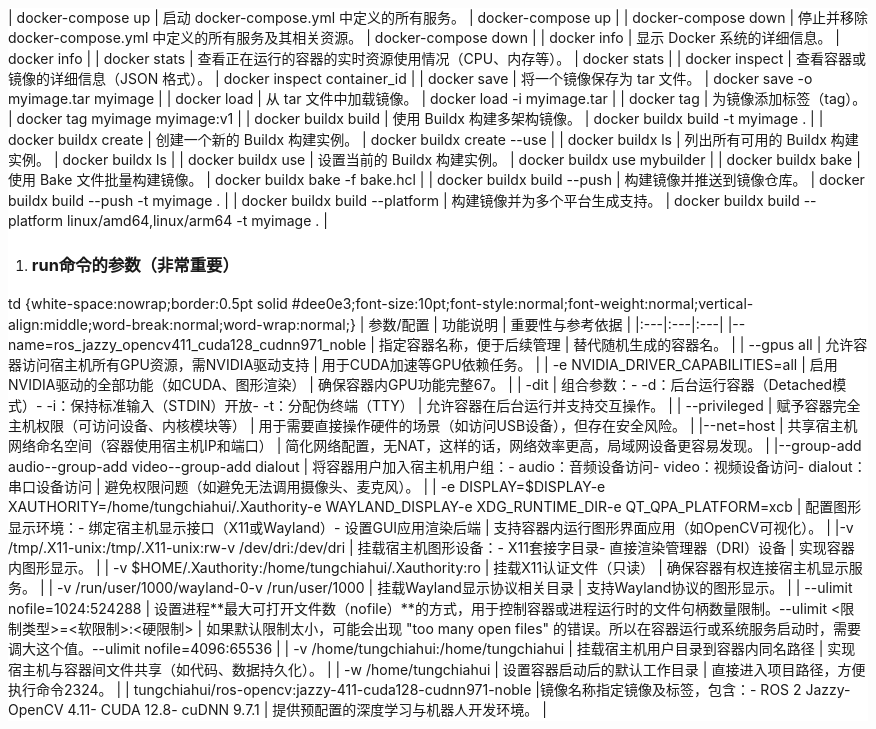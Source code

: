 | docker-compose up | 启动 docker-compose.yml 中定义的所有服务。 | docker-compose up |
| docker-compose down | 停止并移除 docker-compose.yml 中定义的所有服务及其相关资源。 | docker-compose down |
| docker info | 显示 Docker 系统的详细信息。 | docker info |
| docker stats | 查看正在运行的容器的实时资源使用情况（CPU、内存等）。 | docker stats |
| docker inspect | 查看容器或镜像的详细信息（JSON 格式）。 | docker inspect container_id |
| docker save | 将一个镜像保存为 tar 文件。 | docker save -o myimage.tar myimage |
| docker load | 从 tar 文件中加载镜像。 | docker load -i myimage.tar |
| docker tag | 为镜像添加标签（tag）。 | docker tag myimage myimage:v1 |
| docker buildx build | 使用 Buildx 构建多架构镜像。 | docker buildx build -t myimage . |
| docker buildx create | 创建一个新的 Buildx 构建实例。 | docker buildx create --use |
| docker buildx ls | 列出所有可用的 Buildx 构建实例。 | docker buildx ls |
| docker buildx use | 设置当前的 Buildx 构建实例。 | docker buildx use mybuilder |
| docker buildx bake | 使用 Bake 文件批量构建镜像。 | docker buildx bake -f bake.hcl |
| docker buildx build --push | 构建镜像并推送到镜像仓库。 | docker buildx build --push -t myimage . |
| docker buildx build --platform | 构建镜像并为多个平台生成支持。 | docker buildx build --platform linux/amd64,linux/arm64 -t myimage . |

  

1.  ### **run命令的参数（非常重要）**
    

 td {white-space:nowrap;border:0.5pt solid #dee0e3;font-size:10pt;font-style:normal;font-weight:normal;vertical-align:middle;word-break:normal;word-wrap:normal;}
| 参数/配置 | 功能说明 | 重要性与参考依据 |
|:---|:---|:---|
| ​​--name=ros_jazzy_opencv411_cuda128_cudnn971_noble​​ | 指定容器名称，便于后续管理 | 替代随机生成的容器名。 |
| ​​--gpus all​​ | 允许容器访问宿主机所有GPU资源，需NVIDIA驱动支持 | 用于CUDA加速等GPU依赖任务。 |
| ​​-e NVIDIA_DRIVER_CAPABILITIES=all​​ | 启用NVIDIA驱动的全部功能（如CUDA、图形渲染） | 确保容器内GPU功能完整67。 |
| ​​-dit​​ | 组合参数：- -d：后台运行容器（Detached模式）- -i：保持标准输入（STDIN）开放- -t：分配伪终端（TTY） | 允许容器在后台运行并支持交互操作。 |
| ​​--privileged​​ | 赋予容器完全主机权限（可访问设备、内核模块等） | 用于需要直接操作硬件的场景（如访问USB设备），但存在安全风险。 |
| ​​--net=host​​ | 共享宿主机网络命名空间（容器使用宿主机IP和端口） | 简化网络配置，无NAT，这样的话，网络效率更高，局域网设备更容易发现。 |
| ​​--group-add audio​​​​--group-add video​​​​--group-add dialout​​ | 将容器用户加入宿主机用户组：- audio：音频设备访问- video：视频设备访问- dialout：串口设备访问 | 避免权限问题（如避免无法调用摄像头、麦克风）。 |
| ​​-e DISPLAY=$DISPLAY​​​​-e XAUTHORITY=/home/tungchiahui/.Xauthority​​​​-e WAYLAND_DISPLAY​​​​-e XDG_RUNTIME_DIR​​​​-e QT_QPA_PLATFORM=xcb​​ | 配置图形显示环境：- 绑定宿主机显示接口（X11或Wayland）- 设置GUI应用渲染后端 | 支持容器内运行图形界面应用（如OpenCV可视化）。 |
| ​​-v /tmp/.X11-unix:/tmp/.X11-unix:rw​​​​-v /dev/dri:/dev/dri​​ | 挂载宿主机图形设备：- X11套接字目录- 直接渲染管理器（DRI）设备 | 实现容器内图形显示。 |
| ​​-v $HOME/.Xauthority:/home/tungchiahui/.Xauthority:ro​​ | 挂载X11认证文件（只读） | 确保容器有权连接宿主机显示服务。 |
| ​​-v /run/user/1000/wayland-0​​​​-v /run/user/1000​​ | 挂载Wayland显示协议相关目录 | 支持Wayland协议的图形显示。 |
| --ulimit nofile=1024:524288 | 设置进程**最大可打开文件数（nofile）**的方式，用于控制容器或进程运行时的文件句柄数量限制。--ulimit <限制类型>=<软限制>:<硬限制> | 如果默认限制太小，可能会出现 "too many open files" 的错误。所以在容器运行或系统服务启动时，需要调大这个值。--ulimit nofile=4096:65536 |
| ​​-v /home/tungchiahui:/home/tungchiahui​​ | 挂载宿主机用户目录到容器内同名路径 | 实现宿主机与容器间文件共享（如代码、数据持久化）。 |
| ​​-w /home/tungchiahui​​ | 设置容器启动后的默认工作目录 | 直接进入项目路径，方便执行命令2324。 |
| tungchiahui/ros-opencv:jazzy-411-cuda128-cudnn971-noble | ​​镜像名称​​指定镜像及标签，包含：- ROS 2 Jazzy- OpenCV 4.11- CUDA 12.8- cuDNN 9.7.1 | 提供预配置的深度学习与机器人开发环境。 |
